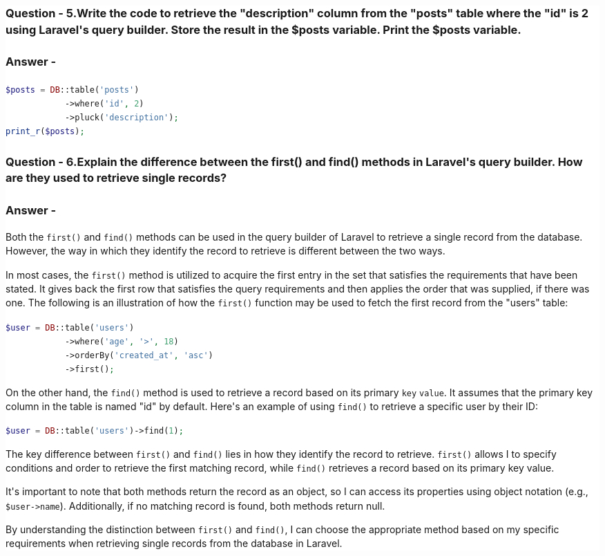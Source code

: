 ### Question - 5.Write the code to retrieve the "description" column from the "posts" table where the "id" is 2 using Laravel's query builder. Store the result in the $posts variable. Print the $posts variable.

### Answer -

```php
$posts = DB::table('posts')
            ->where('id', 2)
            ->pluck('description');
print_r($posts);
```

### Question - 6.Explain the difference between the first() and find() methods in Laravel's query builder. How are they used to retrieve single records?

### Answer -

Both the `first()` and `find()` methods can be used in the query builder of Laravel to retrieve a single record from the database. However, the way in which they identify the record to retrieve is different between the two ways.

In most cases, the `first()` method is utilized to acquire the first entry in the set that satisfies the requirements that have been stated. It gives back the first row that satisfies the query requirements and then applies the order that was supplied, if there was one. The following is an illustration of how the `first()` function may be used to fetch the first record from the "users" table:

```php
$user = DB::table('users')
            ->where('age', '>', 18)
            ->orderBy('created_at', 'asc')
            ->first();
```

On the other hand, the `find()` method is used to retrieve a record based on its primary `key` `value`. It assumes that the primary key column in the table is named "id" by default. Here's an example of using `find()` to retrieve a specific user by their ID:

```php
$user = DB::table('users')->find(1);
```

The key difference between `first()` and `find()` lies in how they identify the record to retrieve. `first()` allows I to specify conditions and order to retrieve the first matching record, while `find()` retrieves a record based on its primary key value.

It's important to note that both methods return the record as an object, so I can access its properties using object notation (e.g., `$user->name`). Additionally, if no matching record is found, both methods return null.

By understanding the distinction between `first()` and `find()`, I can choose the appropriate method based on my specific requirements when retrieving single records from the database in Laravel.
